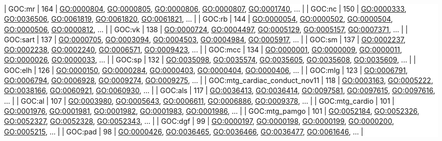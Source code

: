 | GOC:mr                             |      164 | [GO:0000804](http://purl.obolibrary.org/obo/GO_0000804), [GO:0000805](http://purl.obolibrary.org/obo/GO_0000805), [GO:0000806](http://purl.obolibrary.org/obo/GO_0000806), [GO:0000807](http://purl.obolibrary.org/obo/GO_0000807), [GO:0001740](http://purl.obolibrary.org/obo/GO_0001740), ... |
| GOC:nc                             |      150 | [GO:0000333](http://purl.obolibrary.org/obo/GO_0000333), [GO:0036506](http://purl.obolibrary.org/obo/GO_0036506), [GO:0061819](http://purl.obolibrary.org/obo/GO_0061819), [GO:0061820](http://purl.obolibrary.org/obo/GO_0061820), [GO:0061821](http://purl.obolibrary.org/obo/GO_0061821), ... |
| GOC:rb                             |      144 | [GO:0000054](http://purl.obolibrary.org/obo/GO_0000054), [GO:0000502](http://purl.obolibrary.org/obo/GO_0000502), [GO:0000504](http://purl.obolibrary.org/obo/GO_0000504), [GO:0000506](http://purl.obolibrary.org/obo/GO_0000506), [GO:0000812](http://purl.obolibrary.org/obo/GO_0000812), ... |
| GOC:vk                             |      138 | [GO:0000724](http://purl.obolibrary.org/obo/GO_0000724), [GO:0004497](http://purl.obolibrary.org/obo/GO_0004497), [GO:0005129](http://purl.obolibrary.org/obo/GO_0005129), [GO:0005157](http://purl.obolibrary.org/obo/GO_0005157), [GO:0007371](http://purl.obolibrary.org/obo/GO_0007371), ... |
| GOC:sart                           |      137 | [GO:0000705](http://purl.obolibrary.org/obo/GO_0000705), [GO:0003094](http://purl.obolibrary.org/obo/GO_0003094), [GO:0004503](http://purl.obolibrary.org/obo/GO_0004503), [GO:0004984](http://purl.obolibrary.org/obo/GO_0004984), [GO:0005917](http://purl.obolibrary.org/obo/GO_0005917), ... |
| GOC:sm                             |      137 | [GO:0002237](http://purl.obolibrary.org/obo/GO_0002237), [GO:0002238](http://purl.obolibrary.org/obo/GO_0002238), [GO:0002240](http://purl.obolibrary.org/obo/GO_0002240), [GO:0006571](http://purl.obolibrary.org/obo/GO_0006571), [GO:0009423](http://purl.obolibrary.org/obo/GO_0009423), ... |
| GOC:mcc                            |      134 | [GO:0000001](http://purl.obolibrary.org/obo/GO_0000001), [GO:0000009](http://purl.obolibrary.org/obo/GO_0000009), [GO:0000011](http://purl.obolibrary.org/obo/GO_0000011), [GO:0000026](http://purl.obolibrary.org/obo/GO_0000026), [GO:0000033](http://purl.obolibrary.org/obo/GO_0000033), ... |
| GOC:sp                             |      132 | [GO:0035098](http://purl.obolibrary.org/obo/GO_0035098), [GO:0035574](http://purl.obolibrary.org/obo/GO_0035574), [GO:0035605](http://purl.obolibrary.org/obo/GO_0035605), [GO:0035608](http://purl.obolibrary.org/obo/GO_0035608), [GO:0035609](http://purl.obolibrary.org/obo/GO_0035609), ... |
| GOC:elh                            |      126 | [GO:0000150](http://purl.obolibrary.org/obo/GO_0000150), [GO:0000284](http://purl.obolibrary.org/obo/GO_0000284), [GO:0000403](http://purl.obolibrary.org/obo/GO_0000403), [GO:0000404](http://purl.obolibrary.org/obo/GO_0000404), [GO:0000406](http://purl.obolibrary.org/obo/GO_0000406), ... |
| GOC:mlg                            |      123 | [GO:0006791](http://purl.obolibrary.org/obo/GO_0006791), [GO:0006794](http://purl.obolibrary.org/obo/GO_0006794), [GO:0006928](http://purl.obolibrary.org/obo/GO_0006928), [GO:0009274](http://purl.obolibrary.org/obo/GO_0009274), [GO:0009275](http://purl.obolibrary.org/obo/GO_0009275), ... |
| GOC:mtg_cardiac_conduct_nov11      |      118 | [GO:0003163](http://purl.obolibrary.org/obo/GO_0003163), [GO:0005222](http://purl.obolibrary.org/obo/GO_0005222), [GO:0038166](http://purl.obolibrary.org/obo/GO_0038166), [GO:0060921](http://purl.obolibrary.org/obo/GO_0060921), [GO:0060930](http://purl.obolibrary.org/obo/GO_0060930), ... |
| GOC:als                            |      117 | [GO:0036413](http://purl.obolibrary.org/obo/GO_0036413), [GO:0036414](http://purl.obolibrary.org/obo/GO_0036414), [GO:0097581](http://purl.obolibrary.org/obo/GO_0097581), [GO:0097615](http://purl.obolibrary.org/obo/GO_0097615), [GO:0097616](http://purl.obolibrary.org/obo/GO_0097616), ... |
| GOC:al                             |      107 | [GO:0003980](http://purl.obolibrary.org/obo/GO_0003980), [GO:0005643](http://purl.obolibrary.org/obo/GO_0005643), [GO:0006611](http://purl.obolibrary.org/obo/GO_0006611), [GO:0006886](http://purl.obolibrary.org/obo/GO_0006886), [GO:0009378](http://purl.obolibrary.org/obo/GO_0009378), ... |
| GOC:mtg_cardio                     |      101 | [GO:0001976](http://purl.obolibrary.org/obo/GO_0001976), [GO:0001981](http://purl.obolibrary.org/obo/GO_0001981), [GO:0001982](http://purl.obolibrary.org/obo/GO_0001982), [GO:0001983](http://purl.obolibrary.org/obo/GO_0001983), [GO:0001986](http://purl.obolibrary.org/obo/GO_0001986), ... |
| GOC:mtg_pamgo                      |      101 | [GO:0052184](http://purl.obolibrary.org/obo/GO_0052184), [GO:0052326](http://purl.obolibrary.org/obo/GO_0052326), [GO:0052327](http://purl.obolibrary.org/obo/GO_0052327), [GO:0052328](http://purl.obolibrary.org/obo/GO_0052328), [GO:0052343](http://purl.obolibrary.org/obo/GO_0052343), ... |
| GOC:dgf                            |       99 | [GO:0000197](http://purl.obolibrary.org/obo/GO_0000197), [GO:0000198](http://purl.obolibrary.org/obo/GO_0000198), [GO:0000199](http://purl.obolibrary.org/obo/GO_0000199), [GO:0000200](http://purl.obolibrary.org/obo/GO_0000200), [GO:0005215](http://purl.obolibrary.org/obo/GO_0005215), ... |
| GOC:pad                            |       98 | [GO:0000426](http://purl.obolibrary.org/obo/GO_0000426), [GO:0036465](http://purl.obolibrary.org/obo/GO_0036465), [GO:0036466](http://purl.obolibrary.org/obo/GO_0036466), [GO:0036477](http://purl.obolibrary.org/obo/GO_0036477), [GO:0061646](http://purl.obolibrary.org/obo/GO_0061646), ... |